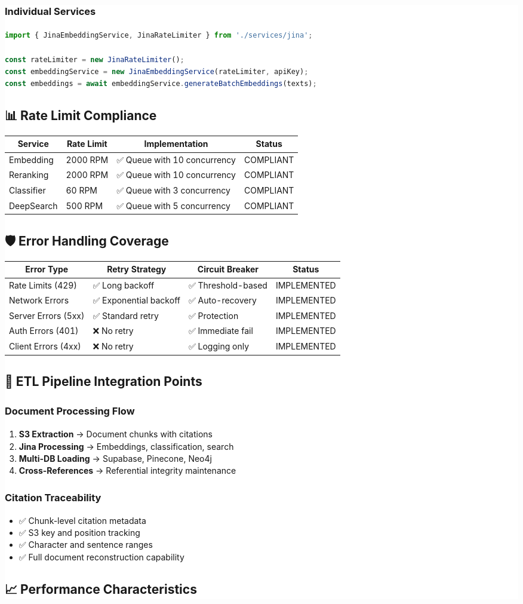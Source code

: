 ### Individual Services
```typescript
import { JinaEmbeddingService, JinaRateLimiter } from './services/jina';

const rateLimiter = new JinaRateLimiter();
const embeddingService = new JinaEmbeddingService(rateLimiter, apiKey);
const embeddings = await embeddingService.generateBatchEmbeddings(texts);
```

## 📊 Rate Limit Compliance

| Service | Rate Limit | Implementation | Status |
|---------|------------|----------------|---------|
| Embedding | 2000 RPM | ✅ Queue with 10 concurrency | COMPLIANT |
| Reranking | 2000 RPM | ✅ Queue with 10 concurrency | COMPLIANT |
| Classifier | 60 RPM | ✅ Queue with 3 concurrency | COMPLIANT |
| DeepSearch | 500 RPM | ✅ Queue with 5 concurrency | COMPLIANT |

## 🛡️ Error Handling Coverage

| Error Type | Retry Strategy | Circuit Breaker | Status |
|------------|---------------|-----------------|---------|
| Rate Limits (429) | ✅ Long backoff | ✅ Threshold-based | IMPLEMENTED |
| Network Errors | ✅ Exponential backoff | ✅ Auto-recovery | IMPLEMENTED |
| Server Errors (5xx) | ✅ Standard retry | ✅ Protection | IMPLEMENTED |
| Auth Errors (401) | ❌ No retry | ✅ Immediate fail | IMPLEMENTED |
| Client Errors (4xx) | ❌ No retry | ✅ Logging only | IMPLEMENTED |

## 🎯 ETL Pipeline Integration Points

### Document Processing Flow
1. **S3 Extraction** → Document chunks with citations
2. **Jina Processing** → Embeddings, classification, search
3. **Multi-DB Loading** → Supabase, Pinecone, Neo4j
4. **Cross-References** → Referential integrity maintenance

### Citation Traceability
- ✅ Chunk-level citation metadata
- ✅ S3 key and position tracking
- ✅ Character and sentence ranges
- ✅ Full document reconstruction capability

## 📈 Performance Characteristics
